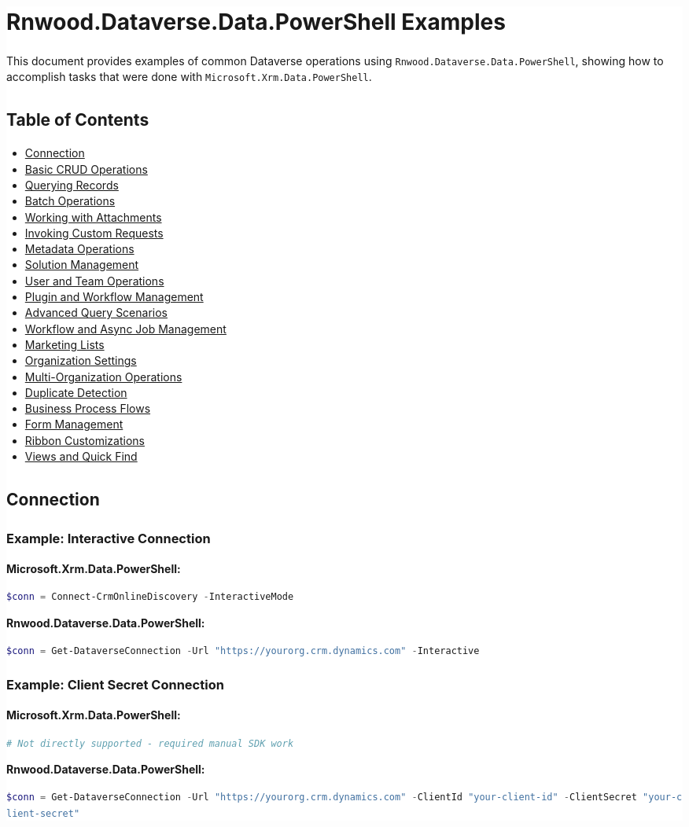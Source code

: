 # Rnwood.Dataverse.Data.PowerShell Examples

This document provides examples of common Dataverse operations using `Rnwood.Dataverse.Data.PowerShell`, showing how to accomplish tasks that were done with `Microsoft.Xrm.Data.PowerShell`.

## Table of Contents

- [Connection](#connection)
- [Basic CRUD Operations](#basic-crud-operations)
- [Querying Records](#querying-records)
- [Batch Operations](#batch-operations)
- [Working with Attachments](#working-with-attachments)
- [Invoking Custom Requests](#invoking-custom-requests)
- [Metadata Operations](#metadata-operations)
- [Solution Management](#solution-management)
- [User and Team Operations](#user-and-team-operations)
- [Plugin and Workflow Management](#plugin-and-workflow-management)
- [Advanced Query Scenarios](#advanced-query-scenarios)
- [Workflow and Async Job Management](#workflow-and-async-job-management)
- [Marketing Lists](#marketing-lists)
- [Organization Settings](#organization-settings)
- [Multi-Organization Operations](#multi-organization-operations)
- [Duplicate Detection](#duplicate-detection)
- [Business Process Flows](#business-process-flows)
- [Form Management](#form-management)
- [Ribbon Customizations](#ribbon-customizations)
- [Views and Quick Find](#views-and-quick-find)

## Connection

### Example: Interactive Connection

**Microsoft.Xrm.Data.PowerShell:**
```powershell
$conn = Connect-CrmOnlineDiscovery -InteractiveMode
```

**Rnwood.Dataverse.Data.PowerShell:**
```powershell
$conn = Get-DataverseConnection -Url "https://yourorg.crm.dynamics.com" -Interactive
```

### Example: Client Secret Connection

**Microsoft.Xrm.Data.PowerShell:**
```powershell
# Not directly supported - required manual SDK work
```

**Rnwood.Dataverse.Data.PowerShell:**
```powershell
$conn = Get-DataverseConnection -Url "https://yourorg.crm.dynamics.com" -ClientId "your-client-id" -ClientSecret "your-client-secret"
```
